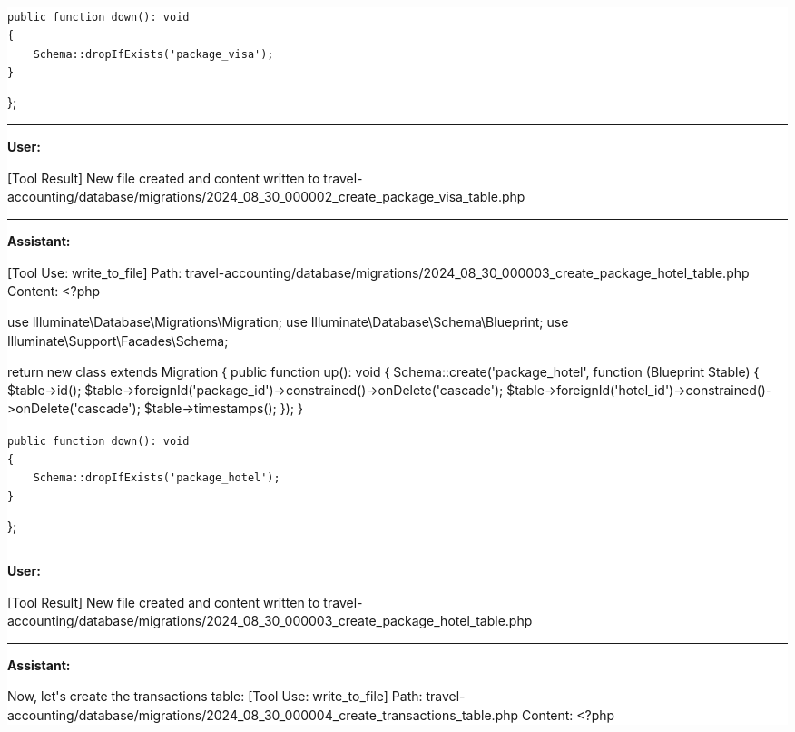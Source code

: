     public function down(): void
    {
        Schema::dropIfExists('package_visa');
    }
};

---

**User:**

[Tool Result]
New file created and content written to travel-accounting/database/migrations/2024_08_30_000002_create_package_visa_table.php

---

**Assistant:**

[Tool Use: write_to_file]
Path: travel-accounting/database/migrations/2024_08_30_000003_create_package_hotel_table.php
Content: <?php

use Illuminate\Database\Migrations\Migration;
use Illuminate\Database\Schema\Blueprint;
use Illuminate\Support\Facades\Schema;

return new class extends Migration
{
    public function up(): void
    {
        Schema::create('package_hotel', function (Blueprint $table) {
            $table->id();
            $table->foreignId('package_id')->constrained()->onDelete('cascade');
            $table->foreignId('hotel_id')->constrained()->onDelete('cascade');
            $table->timestamps();
        });
    }

    public function down(): void
    {
        Schema::dropIfExists('package_hotel');
    }
};

---

**User:**

[Tool Result]
New file created and content written to travel-accounting/database/migrations/2024_08_30_000003_create_package_hotel_table.php

---

**Assistant:**

Now, let's create the transactions table:
[Tool Use: write_to_file]
Path: travel-accounting/database/migrations/2024_08_30_000004_create_transactions_table.php
Content: <?php
